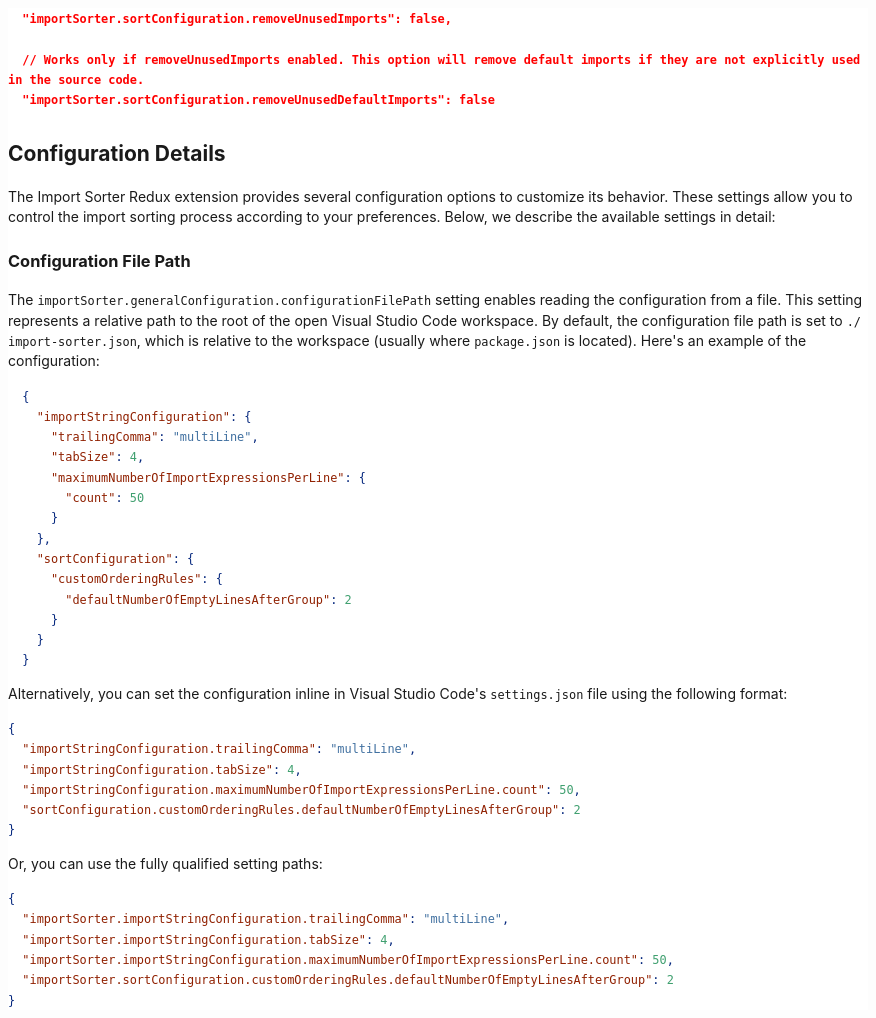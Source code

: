 ```json
  "importSorter.sortConfiguration.removeUnusedImports": false,

  // Works only if removeUnusedImports enabled. This option will remove default imports if they are not explicitly used in the source code.
  "importSorter.sortConfiguration.removeUnusedDefaultImports": false
```

## Configuration Details

The Import Sorter Redux extension provides several configuration options to customize its behavior. These settings allow you to control the import sorting process according to your preferences. Below, we describe the available settings in detail:

### Configuration File Path

The `importSorter.generalConfiguration.configurationFilePath` setting enables reading the configuration from a file. This setting represents a relative path to the root of the open Visual Studio Code workspace. By default, the configuration file path is set to `./import-sorter.json`, which is relative to the workspace (usually where `package.json` is located). Here's an example of the configuration:

```json
  {
    "importStringConfiguration": {
      "trailingComma": "multiLine",
      "tabSize": 4,
      "maximumNumberOfImportExpressionsPerLine": {
        "count": 50
      }
    },
    "sortConfiguration": {
      "customOrderingRules": {
        "defaultNumberOfEmptyLinesAfterGroup": 2
      }
    }
  }
```

Alternatively, you can set the configuration inline in Visual Studio Code's `settings.json` file using the following format:

```json
{
  "importStringConfiguration.trailingComma": "multiLine",
  "importStringConfiguration.tabSize": 4,
  "importStringConfiguration.maximumNumberOfImportExpressionsPerLine.count": 50,
  "sortConfiguration.customOrderingRules.defaultNumberOfEmptyLinesAfterGroup": 2
}
```

Or, you can use the fully qualified setting paths:

```json
{
  "importSorter.importStringConfiguration.trailingComma": "multiLine",
  "importSorter.importStringConfiguration.tabSize": 4,
  "importSorter.importStringConfiguration.maximumNumberOfImportExpressionsPerLine.count": 50,
  "importSorter.sortConfiguration.customOrderingRules.defaultNumberOfEmptyLinesAfterGroup": 2
}
```
